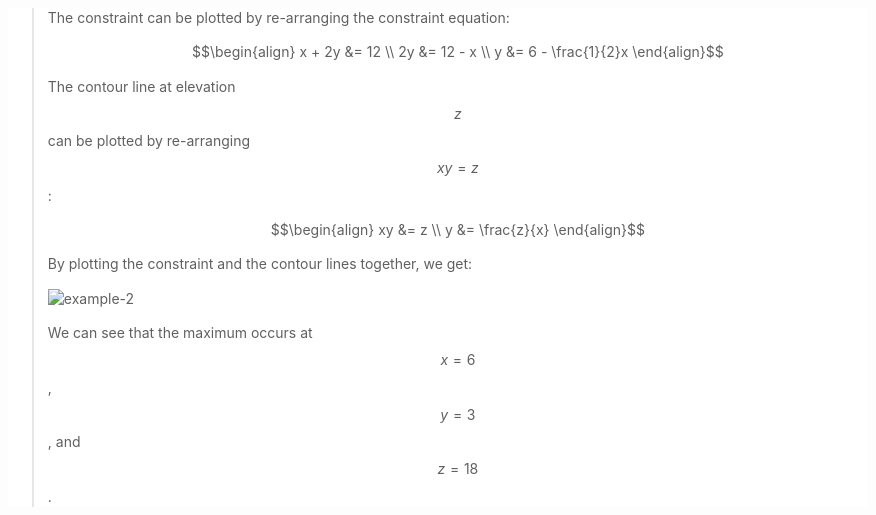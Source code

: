 > The constraint can be plotted by re-arranging the constraint equation:
>
> $$\begin{align}
x + 2y &= 12 \\
2y &= 12 - x \\
y &= 6 - \frac{1}{2}x 
\end{align}$$
>
> The contour line at elevation $$z$$ can be plotted by re-arranging $$xy=z$$:
>
> $$\begin{align}
xy &= z \\
y &= \frac{z}{x} 
\end{align}$$
>
> By plotting the constraint and the contour lines together, we get:
> 
> ![example-2](/CSUN-Econ-310/assets/images/10-multivariate-optimization-2-example-2.png)
>
> We can see that the maximum occurs at $$x=6$$, $$y=3$$, and $$z=18$$.








